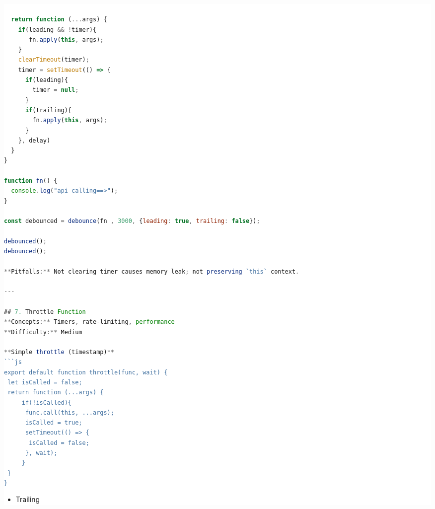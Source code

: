   ```js

    return function (...args) {
      if(leading && !timer){
         fn.apply(this, args);
      }
      clearTimeout(timer);
      timer = setTimeout(() => {
        if(leading){
          timer = null;
        }
        if(trailing){
          fn.apply(this, args);
        }
      }, delay)
    }
  }
  
  function fn() {
    console.log("api calling==>");
  }
  
  const debounced = debounce(fn , 3000, {leading: true, trailing: false});
  
  debounced();
  debounced();

**Pitfalls:** Not clearing timer causes memory leak; not preserving `this` context.

---

## 7. Throttle Function
**Concepts:** Timers, rate-limiting, performance  
**Difficulty:** Medium

**Simple throttle (timestamp)**
```js
export default function throttle(func, wait) {
   let isCalled = false;
   return function (...args) {
       if(!isCalled){
        func.call(this, ...args);
        isCalled = true;
        setTimeout(() => {
         isCalled = false;
        }, wait);
       }
   }
}
```
- Trailing 

